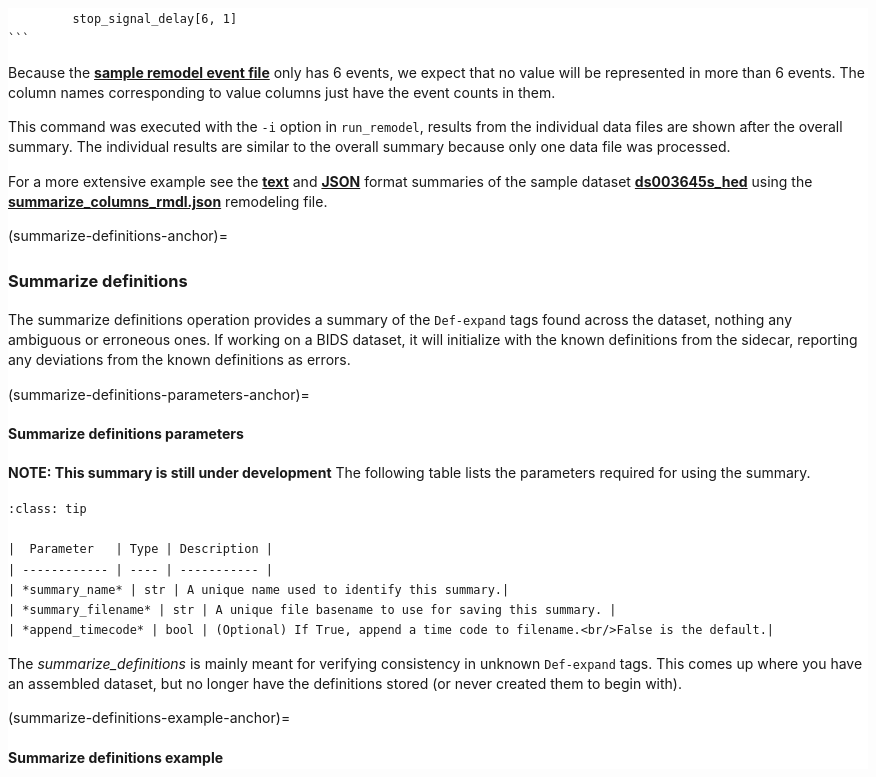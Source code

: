 ````{admonition} Sample *summarize_column_values* operation results in text format.
         stop_signal_delay[6, 1]
```
````

Because the [**sample remodel event file**](sample-remodel-event-file-anchor)
only has 6 events, we expect that no value will be represented in more than 6 events.
The column names corresponding to value columns just have the event counts in them.

This command was executed with the `-i` option in `run_remodel`,
results from the individual data files are shown after the overall summary.
The individual results are similar to the overall summary because only one data file
was processed.

For a more extensive example see the 
[**text**](./_static/data/summaries/FacePerception_column_values_summary.txt) 
and [**JSON**](./_static/data/summaries/FacePerception_column_values_summary.json) 
format summaries of the sample dataset 
[**ds003645s_hed**](https://github.com/hed-standard/hed-examples/tree/main/datasets/eeg_ds003645s_hed) 
using the [**summarize_columns_rmdl.json**](./_static/data/summaries/summarize_columns_rmdl.json)
remodeling file.


(summarize-definitions-anchor)=
### Summarize definitions

The summarize definitions operation provides a summary of the `Def-expand` tags found across the dataset, 
nothing any ambiguous or erroneous ones.  If working on a BIDS dataset, it will initialize with the known definitions
from the sidecar, reporting any deviations from the known definitions as errors.

(summarize-definitions-parameters-anchor)=
#### Summarize definitions parameters

**NOTE: This summary is still under development**
The following table lists the parameters required for using the summary.

```{admonition} Parameters for the *summarize_definitions* operation.
:class: tip

|  Parameter   | Type | Description | 
| ------------ | ---- | ----------- | 
| *summary_name* | str | A unique name used to identify this summary.| 
| *summary_filename* | str | A unique file basename to use for saving this summary. |
| *append_timecode* | bool | (Optional) If True, append a time code to filename.<br/>False is the default.|
```

The *summarize_definitions* is mainly meant for verifying consistency in unknown `Def-expand` tags.  This comes up where you have an assembled dataset, but no longer have the definitions stored (or never created them to begin with).


(summarize-definitions-example-anchor)=
#### Summarize definitions example
